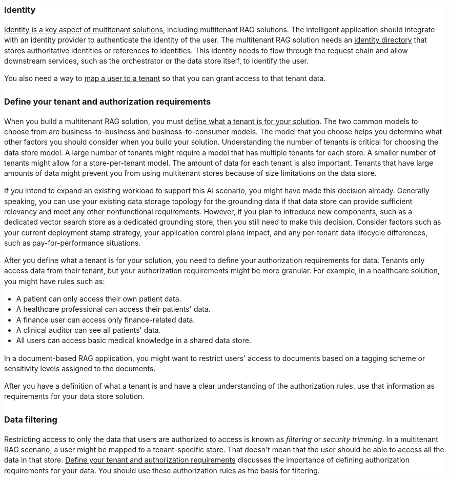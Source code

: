 ### Identity

[Identity is a key aspect of multitenant solutions](/azure/architecture/guide/multitenant/considerations/identity), including multitenant RAG solutions. The intelligent application should integrate with an identity provider to authenticate the identity of the user. The multitenant RAG solution needs an [identity directory](/azure/architecture/guide/multitenant/considerations/identity#identity-directory) that stores authoritative identities or references to identities. This identity needs to flow through the request chain and allow downstream services, such as the orchestrator or the data store itself, to identify the user.

You also need a way to [map a user to a tenant](/azure/architecture/guide/multitenant/considerations/identity#grant-users-access-to-tenant-data) so that you can grant access to that tenant data.

### Define your tenant and authorization requirements

When you build a multitenant RAG solution, you must [define what a tenant is for your solution](/azure/architecture/guide/multitenant/considerations/tenancy-models#define-a-tenant). The two common models to choose from are business-to-business and business-to-consumer models. The model that you choose helps you determine what other factors you should consider when you build your solution. Understanding the number of tenants is critical for choosing the data store model. A large number of tenants might require a model that has multiple tenants for each store. A smaller number of tenants might allow for a store-per-tenant model. The amount of data for each tenant is also important. Tenants that have large amounts of data might prevent you from using multitenant stores because of size limitations on the data store.

If you intend to expand an existing workload to support this AI scenario, you might have made this decision already. Generally speaking, you can use your existing data storage topology for the grounding data if that data store can provide sufficient relevancy and meet any other nonfunctional requirements. However, if you plan to introduce new components, such as a dedicated vector search store as a dedicated grounding store, then you still need to make this decision. Consider factors such as your current deployment stamp strategy, your application control plane impact, and any per-tenant data lifecycle differences, such as pay-for-performance situations.

After you define what a tenant is for your solution, you need to define your authorization requirements for data. Tenants only access data from their tenant, but your authorization requirements might be more granular. For example, in a healthcare solution, you might have rules such as:

- A patient can only access their own patient data.
- A healthcare professional can access their patients' data.
- A finance user can access only finance-related data.
- A clinical auditor can see all patients' data.
- All users can access basic medical knowledge in a shared data store.

In a document-based RAG application, you might want to restrict users' access to documents based on a tagging scheme or sensitivity levels assigned to the documents.

After you have a definition of what a tenant is and have a clear understanding of the authorization rules, use that information as requirements for your data store solution.

### Data filtering

Restricting access to only the data that users are authorized to access is known as *filtering* or *security trimming*. In a multitenant RAG scenario, a user might be mapped to a tenant-specific store. That doesn't mean that the user should be able to access all the data in that store. [Define your tenant and authorization requirements](#define-your-tenant-and-authorization-requirements) discusses the importance of defining authorization requirements for your data. You should use these authorization rules as the basis for filtering.
